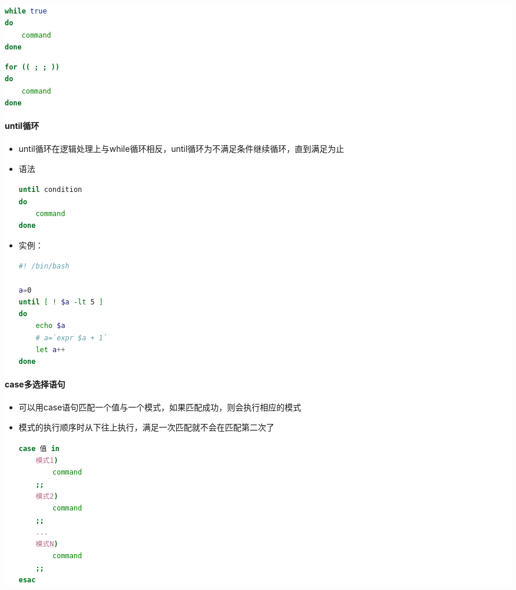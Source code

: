 ```bash
while true
do
    command
done
```

```bash
for (( ; ; ))
do
    command
done
```

#### until循环

- until循环在逻辑处理上与while循环相反，until循环为不满足条件继续循环，直到满足为止
- 语法

    ```bash
    until condition
    do
        command
    done
    ```

- 实例：

    ```bash
    #! /bin/bash

    a=0
    until [ ! $a -lt 5 ]
    do
        echo $a
        # a=`expr $a + 1`
        let a++
    done
    ```

#### case多选择语句

- 可以用case语句匹配一个值与一个模式，如果匹配成功，则会执行相应的模式
- 模式的执行顺序时从下往上执行，满足一次匹配就不会在匹配第二次了

    ```bash
    case 值 in
        模式1)
            command
        ;;
        模式2)
            command
        ;;
        ...
        模式N)
            command
        ;;
    esac
    ```
